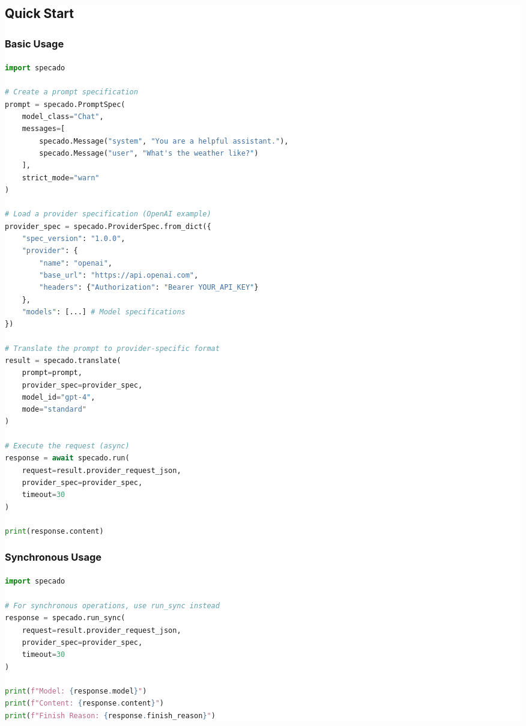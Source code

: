 ## Quick Start

### Basic Usage

```python
import specado

# Create a prompt specification
prompt = specado.PromptSpec(
    model_class="Chat",
    messages=[
        specado.Message("system", "You are a helpful assistant."),
        specado.Message("user", "What's the weather like?")
    ],
    strict_mode="warn"
)

# Load a provider specification (OpenAI example)
provider_spec = specado.ProviderSpec.from_dict({
    "spec_version": "1.0.0",
    "provider": {
        "name": "openai",
        "base_url": "https://api.openai.com",
        "headers": {"Authorization": "Bearer YOUR_API_KEY"}
    },
    "models": [...] # Model specifications
})

# Translate the prompt to provider-specific format
result = specado.translate(
    prompt=prompt,
    provider_spec=provider_spec,
    model_id="gpt-4",
    mode="standard"
)

# Execute the request (async)
response = await specado.run(
    request=result.provider_request_json,
    provider_spec=provider_spec,
    timeout=30
)

print(response.content)
```

### Synchronous Usage

```python
import specado

# For synchronous operations, use run_sync instead
response = specado.run_sync(
    request=result.provider_request_json,
    provider_spec=provider_spec,
    timeout=30
)

print(f"Model: {response.model}")
print(f"Content: {response.content}")
print(f"Finish Reason: {response.finish_reason}")
```

